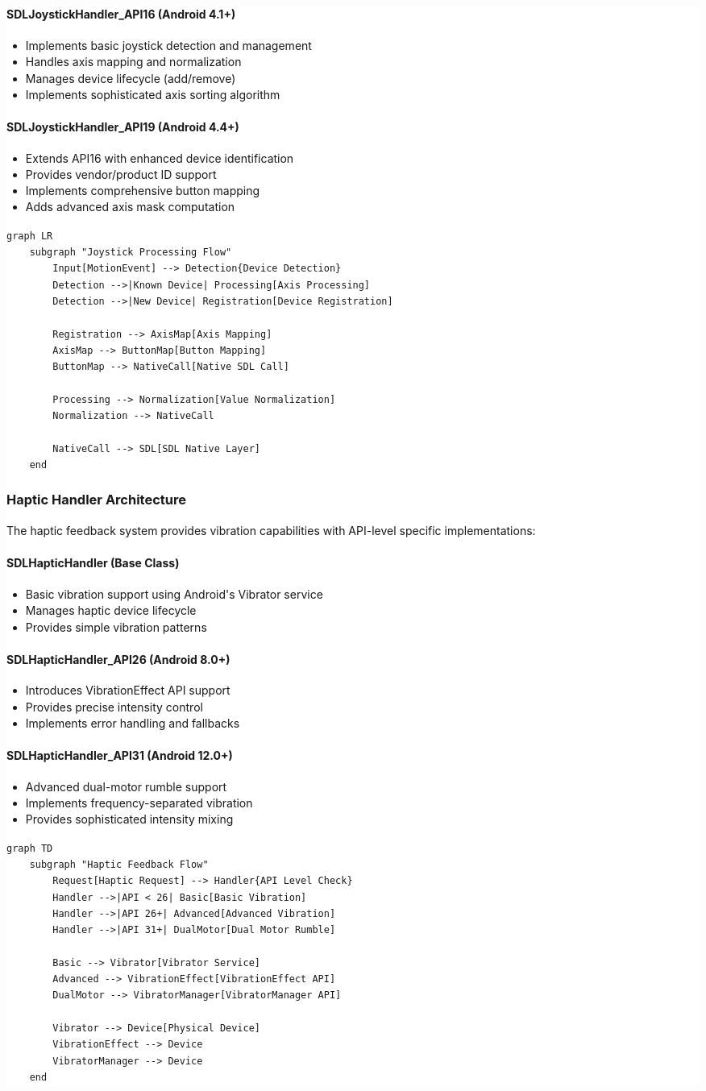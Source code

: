 #### SDLJoystickHandler_API16 (Android 4.1+)
- Implements basic joystick detection and management
- Handles axis mapping and normalization
- Manages device lifecycle (add/remove)
- Implements sophisticated axis sorting algorithm

#### SDLJoystickHandler_API19 (Android 4.4+)
- Extends API16 with enhanced device identification
- Provides vendor/product ID support
- Implements comprehensive button mapping
- Adds advanced axis mask computation

```mermaid
graph LR
    subgraph "Joystick Processing Flow"
        Input[MotionEvent] --> Detection{Device Detection}
        Detection -->|Known Device| Processing[Axis Processing]
        Detection -->|New Device| Registration[Device Registration]
        
        Registration --> AxisMap[Axis Mapping]
        AxisMap --> ButtonMap[Button Mapping]
        ButtonMap --> NativeCall[Native SDL Call]
        
        Processing --> Normalization[Value Normalization]
        Normalization --> NativeCall
        
        NativeCall --> SDL[SDL Native Layer]
    end
```

### Haptic Handler Architecture

The haptic feedback system provides vibration capabilities with API-level specific implementations:

#### SDLHapticHandler (Base Class)
- Basic vibration support using Android's Vibrator service
- Manages haptic device lifecycle
- Provides simple vibration patterns

#### SDLHapticHandler_API26 (Android 8.0+)
- Introduces VibrationEffect API support
- Provides precise intensity control
- Implements error handling and fallbacks

#### SDLHapticHandler_API31 (Android 12.0+)
- Advanced dual-motor rumble support
- Implements frequency-separated vibration
- Provides sophisticated intensity mixing

```mermaid
graph TD
    subgraph "Haptic Feedback Flow"
        Request[Haptic Request] --> Handler{API Level Check}
        Handler -->|API < 26| Basic[Basic Vibration]
        Handler -->|API 26+| Advanced[Advanced Vibration]
        Handler -->|API 31+| DualMotor[Dual Motor Rumble]
        
        Basic --> Vibrator[Vibrator Service]
        Advanced --> VibrationEffect[VibrationEffect API]
        DualMotor --> VibratorManager[VibratorManager API]
        
        Vibrator --> Device[Physical Device]
        VibrationEffect --> Device
        VibratorManager --> Device
    end
```